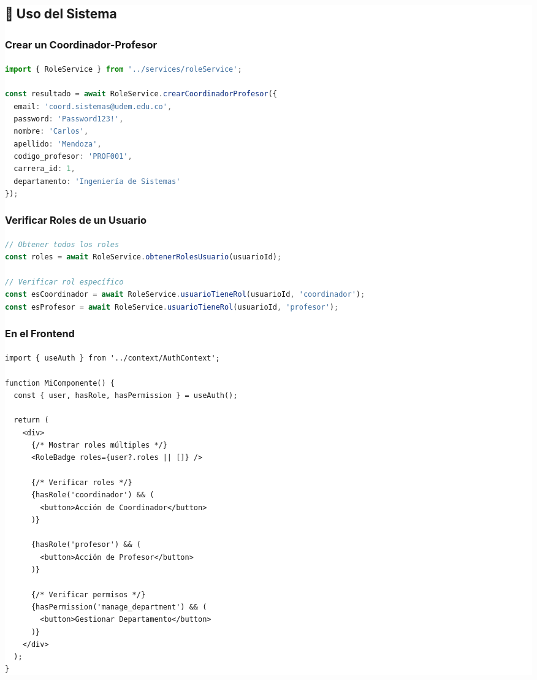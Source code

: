 ## 🚀 Uso del Sistema

### Crear un Coordinador-Profesor

```typescript
import { RoleService } from '../services/roleService';

const resultado = await RoleService.crearCoordinadorProfesor({
  email: 'coord.sistemas@udem.edu.co',
  password: 'Password123!',
  nombre: 'Carlos',
  apellido: 'Mendoza',
  codigo_profesor: 'PROF001',
  carrera_id: 1,
  departamento: 'Ingeniería de Sistemas'
});
```

### Verificar Roles de un Usuario

```typescript
// Obtener todos los roles
const roles = await RoleService.obtenerRolesUsuario(usuarioId);

// Verificar rol específico
const esCoordinador = await RoleService.usuarioTieneRol(usuarioId, 'coordinador');
const esProfesor = await RoleService.usuarioTieneRol(usuarioId, 'profesor');
```

### En el Frontend

```tsx
import { useAuth } from '../context/AuthContext';

function MiComponente() {
  const { user, hasRole, hasPermission } = useAuth();

  return (
    <div>
      {/* Mostrar roles múltiples */}
      <RoleBadge roles={user?.roles || []} />
      
      {/* Verificar roles */}
      {hasRole('coordinador') && (
        <button>Acción de Coordinador</button>
      )}
      
      {hasRole('profesor') && (
        <button>Acción de Profesor</button>
      )}
      
      {/* Verificar permisos */}
      {hasPermission('manage_department') && (
        <button>Gestionar Departamento</button>
      )}
    </div>
  );
}
```
